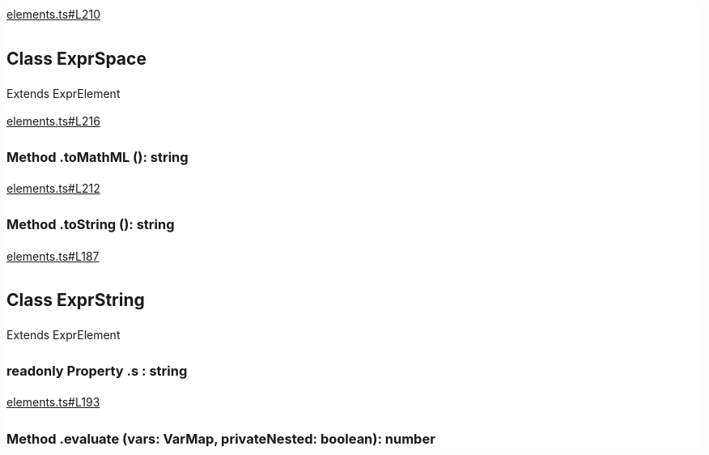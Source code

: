 <div class="docs-item" markdown="1">

<div><a class="source" target="_blank" href="https://github.com/mathigon/hilbert.js/tree/master/src/elements.ts#L210">elements.ts#L210</a></div>

## <span class="pill">Class</span> ExprSpace

Extends ExprElement

<div class="docs-item" markdown="1">

<div><a class="source" target="_blank" href="https://github.com/mathigon/hilbert.js/tree/master/src/elements.ts#L216">elements.ts#L216</a></div>

### <span class="pill">Method</span> .toMathML <span class="signature">(): string</span>

</div>

<div class="docs-item" markdown="1">

<div><a class="source" target="_blank" href="https://github.com/mathigon/hilbert.js/tree/master/src/elements.ts#L212">elements.ts#L212</a></div>

### <span class="pill">Method</span> .toString <span class="signature">(): string</span>

</div>

</div>

<div class="docs-item" markdown="1">

<div><a class="source" target="_blank" href="https://github.com/mathigon/hilbert.js/tree/master/src/elements.ts#L187">elements.ts#L187</a></div>

## <span class="pill">Class</span> ExprString

Extends ExprElement

<div class="docs-item" markdown="1">

### <span class="pill">readonly</span> <span class="pill">Property</span> .s <span class="signature">: string</span>

</div>

<div class="docs-item" markdown="1">

<div><a class="source" target="_blank" href="https://github.com/mathigon/hilbert.js/tree/master/src/elements.ts#L193">elements.ts#L193</a></div>

### <span class="pill">Method</span> .evaluate <span class="signature">(vars: VarMap, privateNested: boolean): number</span>
